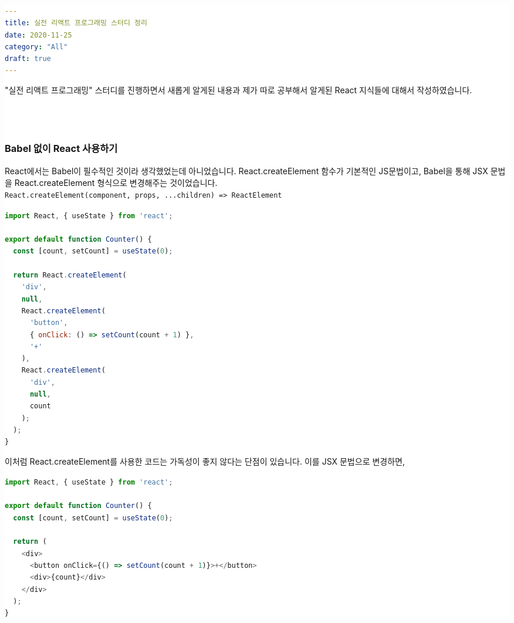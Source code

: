 ```yaml
---
title: 실전 리액트 프로그래밍 스터디 정리
date: 2020-11-25
category: "All"
draft: true
---
```


"실전 리액트 프로그래밍" 스터디를 진행하면서 새롭게 알게된 내용과 제가 따로 공부해서 알게된 React 지식들에 대해서 작성하였습니다.

<br><br>

### Babel 없이 React 사용하기

React에서는 Babel이 필수적인 것이라 생각했었는데 아니었습니다. React.createElement 함수가 기본적인 JS문법이고, Babel을 통해 JSX 문법을 React.createElement 형식으로 변경해주는 것이었습니다.  
`React.createElement(component, props, ...children) => ReactElement`

  ```js
  import React, { useState } from 'react';

  export default function Counter() {
    const [count, setCount] = useState(0);

    return React.createElement(
      'div',
      null,
      React.createElement(
        'button',
        { onClick: () => setCount(count + 1) },
        '+'
      ),
      React.createElement(
        'div',
        null,
        count
      );
    );
  }
  ```

  이처럼 React.createElement를 사용한 코드는 가독성이 좋지 않다는 단점이 있습니다. 이를 JSX 문법으로 변경하면,

  ```js
  import React, { useState } from 'react';

  export default function Counter() {
    const [count, setCount] = useState(0);

    return (
      <div>
        <button onClick={() => setCount(count + 1)}>+</button>
        <div>{count}</div>
      </div>
    );
  }
  ```
